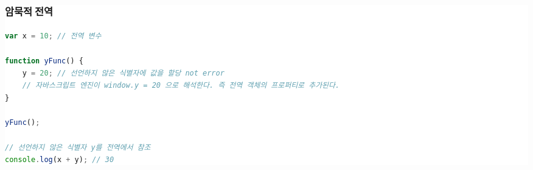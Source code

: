 ### 암묵적 전역

```jsx
var x = 10; // 전역 변수

function yFunc() {
	y = 20; // 선언하지 않은 식별자에 값을 할당 not error
	// 자바스크립트 엔진이 window.y = 20 으로 해석한다. 즉 전역 객체의 프로퍼티로 추가된다.
}

yFunc();

// 선언하지 않은 식별자 y를 전역에서 참조
console.log(x + y); // 30
```